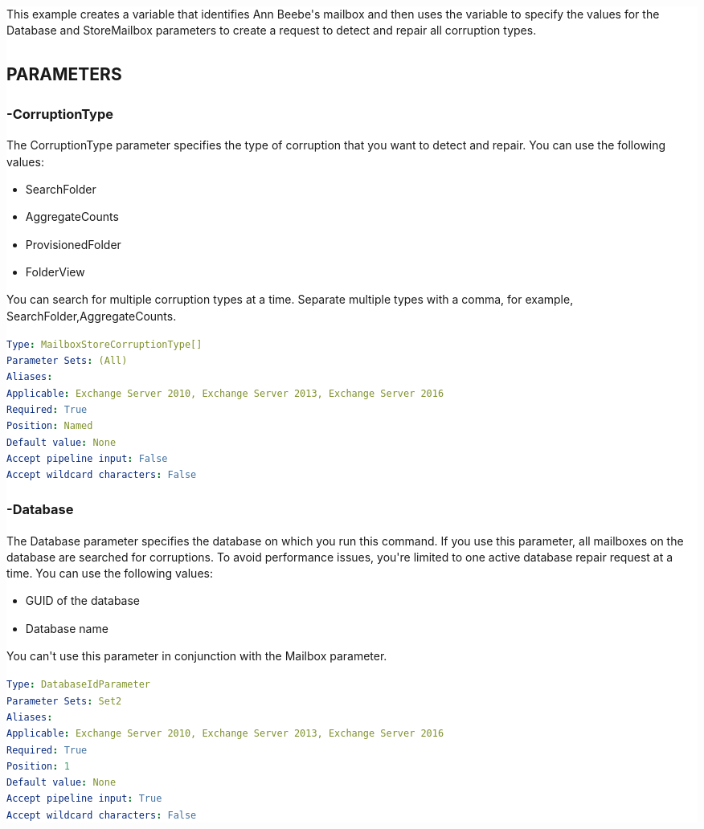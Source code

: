 This example creates a variable that identifies Ann Beebe's mailbox and then uses the variable to specify the values for the Database and StoreMailbox parameters to create a request to detect and repair all corruption types.

## PARAMETERS

### -CorruptionType
The CorruptionType parameter specifies the type of corruption that you want to detect and repair. You can use the following values:

- SearchFolder

- AggregateCounts

- ProvisionedFolder

- FolderView

You can search for multiple corruption types at a time. Separate multiple types with a comma, for example, SearchFolder,AggregateCounts.

```yaml
Type: MailboxStoreCorruptionType[]
Parameter Sets: (All)
Aliases:
Applicable: Exchange Server 2010, Exchange Server 2013, Exchange Server 2016
Required: True
Position: Named
Default value: None
Accept pipeline input: False
Accept wildcard characters: False
```

### -Database
The Database parameter specifies the database on which you run this command. If you use this parameter, all mailboxes on the database are searched for corruptions. To avoid performance issues, you're limited to one active database repair request at a time. You can use the following values:

- GUID of the database

- Database name

You can't use this parameter in conjunction with the Mailbox parameter.

```yaml
Type: DatabaseIdParameter
Parameter Sets: Set2
Aliases:
Applicable: Exchange Server 2010, Exchange Server 2013, Exchange Server 2016
Required: True
Position: 1
Default value: None
Accept pipeline input: True
Accept wildcard characters: False
```
